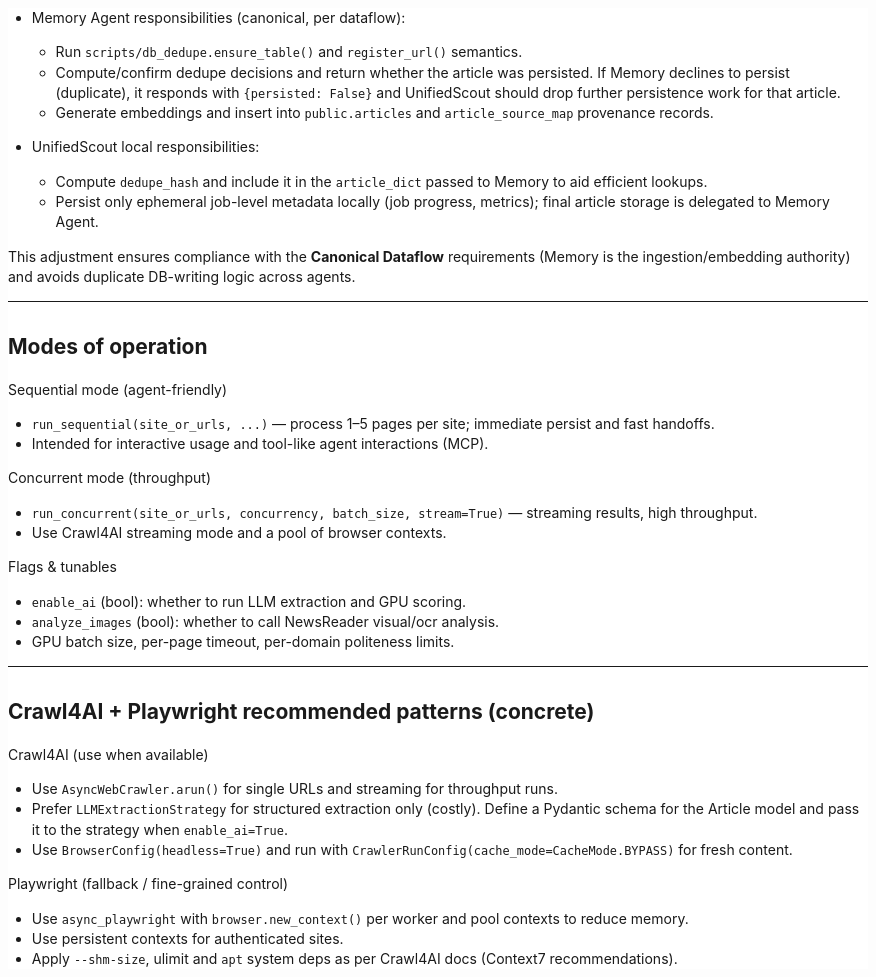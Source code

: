 - Memory Agent responsibilities (canonical, per dataflow):
  - Run `scripts/db_dedupe.ensure_table()` and `register_url()` semantics.
  - Compute/confirm dedupe decisions and return whether the article
    was persisted. If Memory declines to persist (duplicate), it
    responds with `{persisted: False}` and UnifiedScout should drop
    further persistence work for that article.
  - Generate embeddings and insert into `public.articles` and
    `article_source_map` provenance records.

- UnifiedScout local responsibilities:
  - Compute `dedupe_hash` and include it in the `article_dict` passed
    to Memory to aid efficient lookups.
  - Persist only ephemeral job-level metadata locally (job progress,
    metrics); final article storage is delegated to Memory Agent.

This adjustment ensures compliance with the **Canonical Dataflow**
requirements (Memory is the ingestion/embedding authority) and avoids
duplicate DB-writing logic across agents.

---

## Modes of operation

Sequential mode (agent-friendly)
- `run_sequential(site_or_urls, ...)` — process 1–5 pages per site; immediate persist and fast handoffs.
- Intended for interactive usage and tool-like agent interactions (MCP).

Concurrent mode (throughput)
- `run_concurrent(site_or_urls, concurrency, batch_size, stream=True)` — streaming results, high throughput.
- Use Crawl4AI streaming mode and a pool of browser contexts.

Flags & tunables
- `enable_ai` (bool): whether to run LLM extraction and GPU scoring.
- `analyze_images` (bool): whether to call NewsReader visual/ocr analysis.
- GPU batch size, per-page timeout, per-domain politeness limits.

---

## Crawl4AI + Playwright recommended patterns (concrete)

Crawl4AI (use when available)
- Use `AsyncWebCrawler.arun()` for single URLs and streaming for throughput runs.
- Prefer `LLMExtractionStrategy` for structured extraction only (costly). Define a Pydantic schema for the Article model and pass it to the strategy when `enable_ai=True`.
- Use `BrowserConfig(headless=True)` and run with `CrawlerRunConfig(cache_mode=CacheMode.BYPASS)` for fresh content.

Playwright (fallback / fine-grained control)
- Use `async_playwright` with `browser.new_context()` per worker and pool contexts to reduce memory.
- Use persistent contexts for authenticated sites.
- Apply `--shm-size`, ulimit and `apt` system deps as per Crawl4AI docs (Context7 recommendations).
